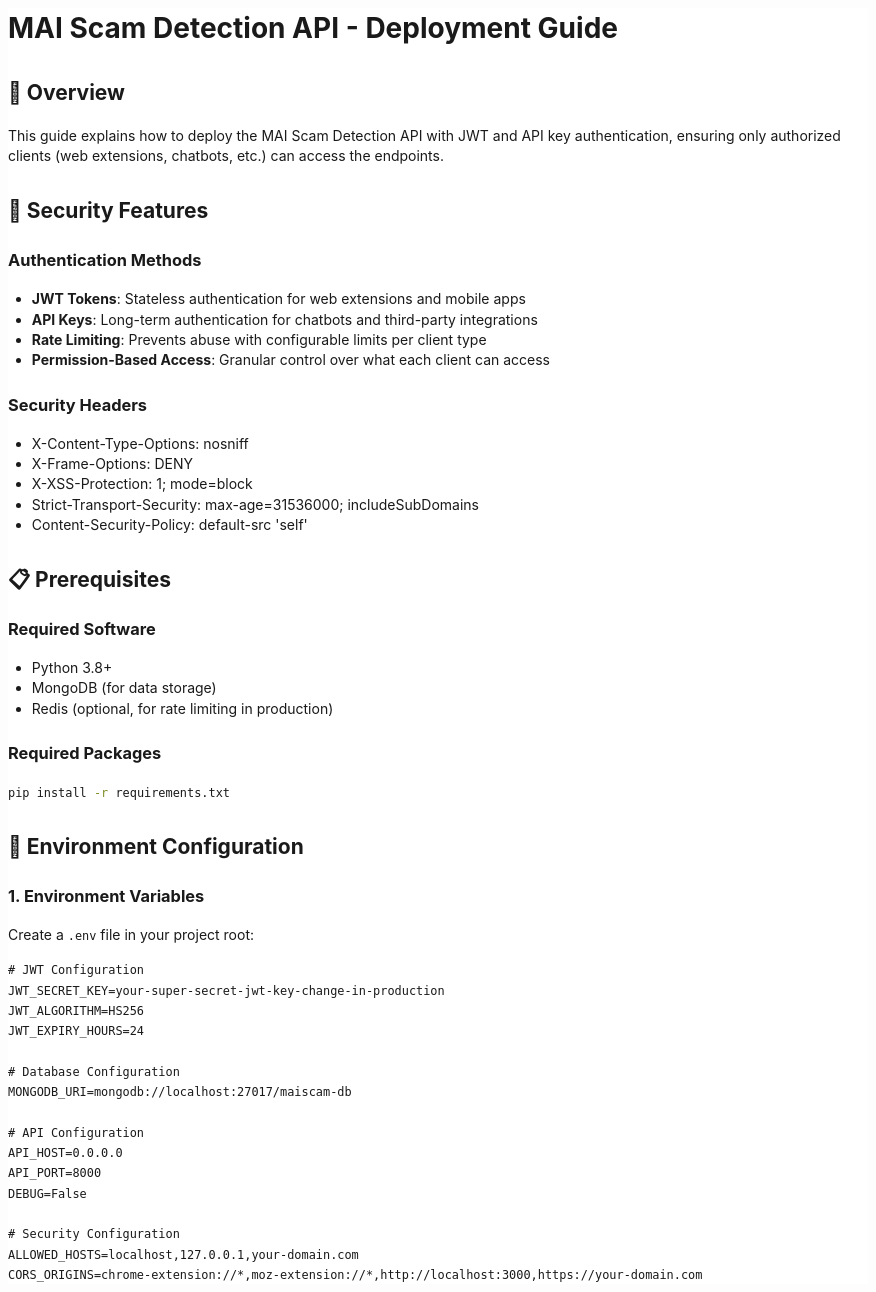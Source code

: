 # MAI Scam Detection API - Deployment Guide

## 🚀 Overview

This guide explains how to deploy the MAI Scam Detection API with JWT and API key authentication, ensuring only authorized clients (web extensions, chatbots, etc.) can access the endpoints.

## 🔐 Security Features

### Authentication Methods

- **JWT Tokens**: Stateless authentication for web extensions and mobile apps
- **API Keys**: Long-term authentication for chatbots and third-party integrations
- **Rate Limiting**: Prevents abuse with configurable limits per client type
- **Permission-Based Access**: Granular control over what each client can access

### Security Headers

- X-Content-Type-Options: nosniff
- X-Frame-Options: DENY
- X-XSS-Protection: 1; mode=block
- Strict-Transport-Security: max-age=31536000; includeSubDomains
- Content-Security-Policy: default-src 'self'

## 📋 Prerequisites

### Required Software

- Python 3.8+
- MongoDB (for data storage)
- Redis (optional, for rate limiting in production)

### Required Packages

```bash
pip install -r requirements.txt
```

## 🔧 Environment Configuration

### 1. Environment Variables

Create a `.env` file in your project root:

```env
# JWT Configuration
JWT_SECRET_KEY=your-super-secret-jwt-key-change-in-production
JWT_ALGORITHM=HS256
JWT_EXPIRY_HOURS=24

# Database Configuration
MONGODB_URI=mongodb://localhost:27017/maiscam-db

# API Configuration
API_HOST=0.0.0.0
API_PORT=8000
DEBUG=False

# Security Configuration
ALLOWED_HOSTS=localhost,127.0.0.1,your-domain.com
CORS_ORIGINS=chrome-extension://*,moz-extension://*,http://localhost:3000,https://your-domain.com
```